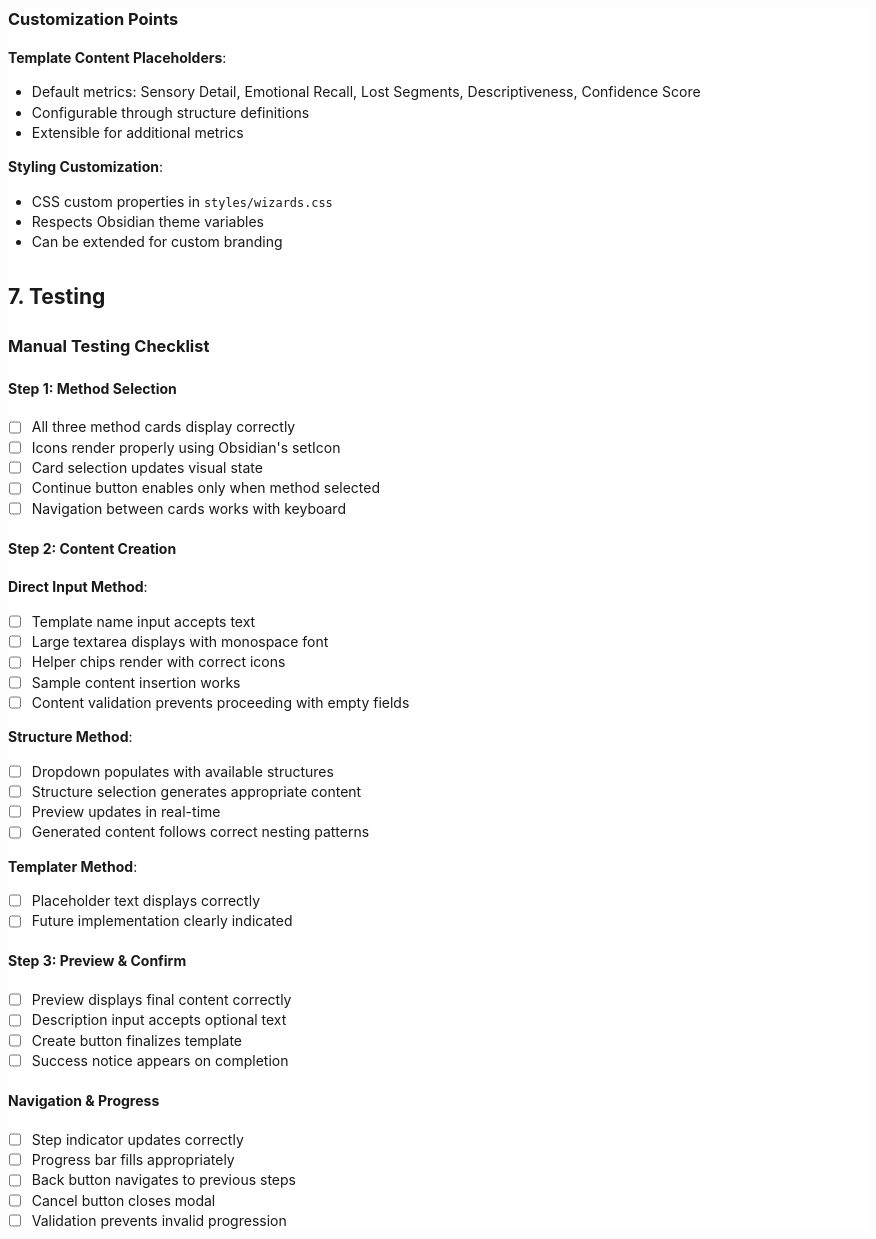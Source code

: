 ### Customization Points

**Template Content Placeholders**:
- Default metrics: Sensory Detail, Emotional Recall, Lost Segments, Descriptiveness, Confidence Score
- Configurable through structure definitions
- Extensible for additional metrics

**Styling Customization**:
- CSS custom properties in `styles/wizards.css`
- Respects Obsidian theme variables
- Can be extended for custom branding

## 7. Testing

### Manual Testing Checklist

#### Step 1: Method Selection
- [ ] All three method cards display correctly
- [ ] Icons render properly using Obsidian's setIcon
- [ ] Card selection updates visual state
- [ ] Continue button enables only when method selected
- [ ] Navigation between cards works with keyboard

#### Step 2: Content Creation

**Direct Input Method**:
- [ ] Template name input accepts text
- [ ] Large textarea displays with monospace font
- [ ] Helper chips render with correct icons
- [ ] Sample content insertion works
- [ ] Content validation prevents proceeding with empty fields

**Structure Method**:
- [ ] Dropdown populates with available structures
- [ ] Structure selection generates appropriate content
- [ ] Preview updates in real-time
- [ ] Generated content follows correct nesting patterns

**Templater Method**:
- [ ] Placeholder text displays correctly
- [ ] Future implementation clearly indicated

#### Step 3: Preview & Confirm
- [ ] Preview displays final content correctly
- [ ] Description input accepts optional text
- [ ] Create button finalizes template
- [ ] Success notice appears on completion

#### Navigation & Progress
- [ ] Step indicator updates correctly
- [ ] Progress bar fills appropriately
- [ ] Back button navigates to previous steps
- [ ] Cancel button closes modal
- [ ] Validation prevents invalid progression
